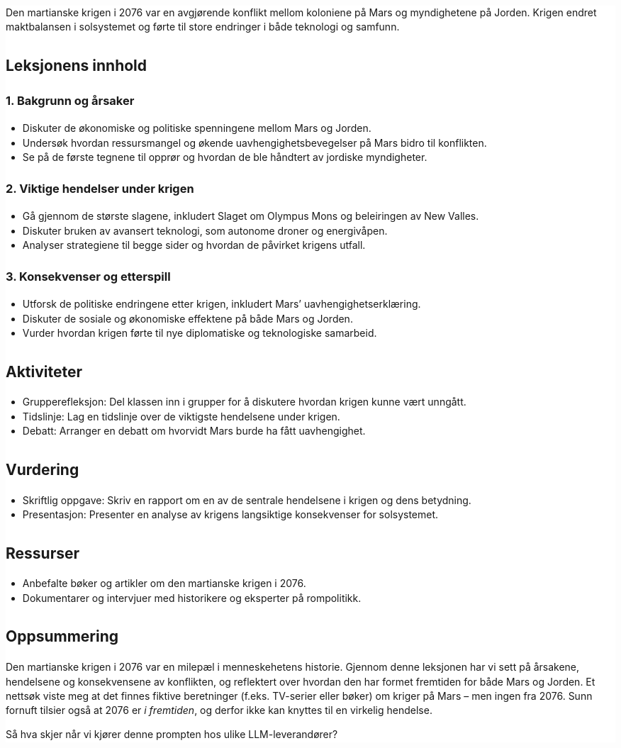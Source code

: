 Den martianske krigen i 2076 var en avgjørende konflikt mellom koloniene på Mars og myndighetene på Jorden. Krigen endret maktbalansen i solsystemet og førte til store endringer i både teknologi og samfunn.

## Leksjonens innhold

### 1. Bakgrunn og årsaker

- Diskuter de økonomiske og politiske spenningene mellom Mars og Jorden.
- Undersøk hvordan ressursmangel og økende uavhengighetsbevegelser på Mars bidro til konflikten.
- Se på de første tegnene til opprør og hvordan de ble håndtert av jordiske myndigheter.

### 2. Viktige hendelser under krigen

- Gå gjennom de største slagene, inkludert Slaget om Olympus Mons og beleiringen av New Valles.
- Diskuter bruken av avansert teknologi, som autonome droner og energivåpen.
- Analyser strategiene til begge sider og hvordan de påvirket krigens utfall.

### 3. Konsekvenser og etterspill

- Utforsk de politiske endringene etter krigen, inkludert Mars’ uavhengighetserklæring.
- Diskuter de sosiale og økonomiske effektene på både Mars og Jorden.
- Vurder hvordan krigen førte til nye diplomatiske og teknologiske samarbeid.

## Aktiviteter

- Grupperefleksjon: Del klassen inn i grupper for å diskutere hvordan krigen kunne vært unngått.
- Tidslinje: Lag en tidslinje over de viktigste hendelsene under krigen.
- Debatt: Arranger en debatt om hvorvidt Mars burde ha fått uavhengighet.

## Vurdering

- Skriftlig oppgave: Skriv en rapport om en av de sentrale hendelsene i krigen og dens betydning.
- Presentasjon: Presenter en analyse av krigens langsiktige konsekvenser for solsystemet.

## Ressurser

- Anbefalte bøker og artikler om den martianske krigen i 2076.
- Dokumentarer og intervjuer med historikere og eksperter på rompolitikk.

## Oppsummering

Den martianske krigen i 2076 var en milepæl i menneskehetens historie. Gjennom denne leksjonen har vi sett på årsakene, hendelsene og konsekvensene av konflikten, og reflektert over hvordan den har formet fremtiden for både Mars og Jorden.
Et nettsøk viste meg at det finnes fiktive beretninger (f.eks. TV-serier eller bøker) om kriger på Mars – men ingen fra 2076. Sunn fornuft tilsier også at 2076 er _i fremtiden_, og derfor ikke kan knyttes til en virkelig hendelse.

Så hva skjer når vi kjører denne prompten hos ulike LLM-leverandører?
